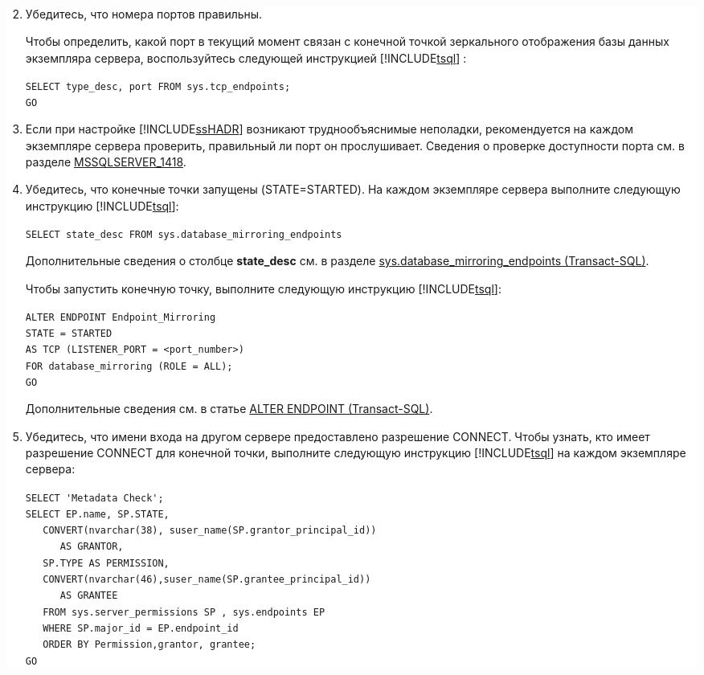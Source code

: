2.  Убедитесь, что номера портов правильны.

     Чтобы определить, какой порт в текущий момент связан с конечной точкой зеркального отображения базы данных экземпляра сервера, воспользуйтесь следующей инструкцией [!INCLUDE[tsql](../../../includes/tsql-md.md)] :

    ```
    SELECT type_desc, port FROM sys.tcp_endpoints;
    GO
    ```

3.  Если при настройке [!INCLUDE[ssHADR](../../../includes/sshadr-md.md)] возникают труднообъяснимые неполадки, рекомендуется на каждом экземпляре сервера проверить, правильный ли порт он прослушивает. Сведения о проверке доступности порта см. в разделе [MSSQLSERVER_1418](../../../relational-databases/errors-events/mssqlserver-1418-database-engine-error.md).

4.  Убедитесь, что конечные точки запущены (STATE=STARTED). На каждом экземпляре сервера выполните следующую инструкцию [!INCLUDE[tsql](../../../includes/tsql-md.md)]:

    ```
    SELECT state_desc FROM sys.database_mirroring_endpoints
    ```

     Дополнительные сведения о столбце **state_desc** см. в разделе [sys.database_mirroring_endpoints (Transact-SQL)](/sql/relational-databases/system-catalog-views/sys-database-mirroring-endpoints-transact-sql).

     Чтобы запустить конечную точку, выполните следующую инструкцию [!INCLUDE[tsql](../../../includes/tsql-md.md)]:

    ```
    ALTER ENDPOINT Endpoint_Mirroring 
    STATE = STARTED 
    AS TCP (LISTENER_PORT = <port_number>)
    FOR database_mirroring (ROLE = ALL);
    GO
    ```

     Дополнительные сведения см. в статье [ALTER ENDPOINT (Transact-SQL)](/sql/t-sql/statements/alter-endpoint-transact-sql).

5.  Убедитесь, что имени входа на другом сервере предоставлено разрешение CONNECT. Чтобы узнать, кто имеет разрешение CONNECT для конечной точки, выполните следующую инструкцию [!INCLUDE[tsql](../../../includes/tsql-md.md)] на каждом экземпляре сервера:

    ```
    SELECT 'Metadata Check';
    SELECT EP.name, SP.STATE, 
       CONVERT(nvarchar(38), suser_name(SP.grantor_principal_id)) 
          AS GRANTOR, 
       SP.TYPE AS PERMISSION,
       CONVERT(nvarchar(46),suser_name(SP.grantee_principal_id)) 
          AS GRANTEE 
       FROM sys.server_permissions SP , sys.endpoints EP
       WHERE SP.major_id = EP.endpoint_id
       ORDER BY Permission,grantor, grantee; 
    GO
